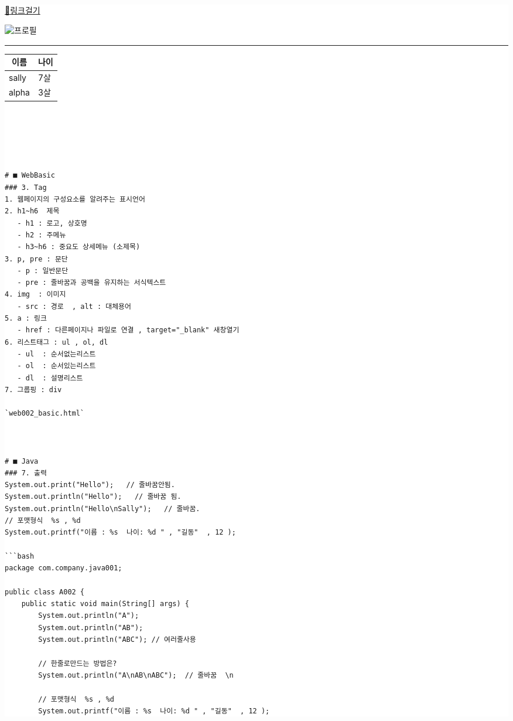 [🔗링크걸기](https://github.com/sally03915/fullstack_20250825)

![프로필](./me.png)

---
|이름|나이|
|-|-|
|sally|7살|
|alpha|3살|
```





# ■ WebBasic
### 3. Tag
1. 웹페이지의 구성요소를 알려주는 표시언어
2. h1~h6  제목
   - h1 : 로고, 상호명
   - h2 : 주메뉴
   - h3~h6 : 중요도 상세메뉴 (소제목)
3. p, pre : 문단
   - p : 일반문단
   - pre : 줄바꿈과 공백을 유지하는 서식텍스트
4. img  : 이미지
   - src : 경로  , alt : 대체용어 
5. a : 링크
   - href : 다른페이지나 파일로 연결 , target="_blank" 새창열기
6. 리스트태그 : ul , ol, dl
   - ul  : 순서없는리스트
   - ol  : 순서있는리스트
   - dl  : 설명리스트  
7. 그룹핑 : div

`web002_basic.html`      



# ■ Java
### 7. 출력
System.out.print("Hello");   // 줄바꿈안됨.
System.out.println("Hello");   // 줄바꿈 됨.
System.out.println("Hello\nSally");   // 줄바꿈.
// 포맷형식  %s , %d
System.out.printf("이름 : %s  나이: %d " , "길동"  , 12 );

```bash
package com.company.java001;

public class A002 {
	public static void main(String[] args) {
		System.out.println("A");
		System.out.println("AB");
		System.out.println("ABC"); // 여러줄사용
		
		// 한줄로만드는 방법은?
		System.out.println("A\nAB\nABC");  // 줄바꿈  \n
		
		// 포맷형식  %s , %d
		System.out.printf("이름 : %s  나이: %d " , "길동"  , 12 );
```